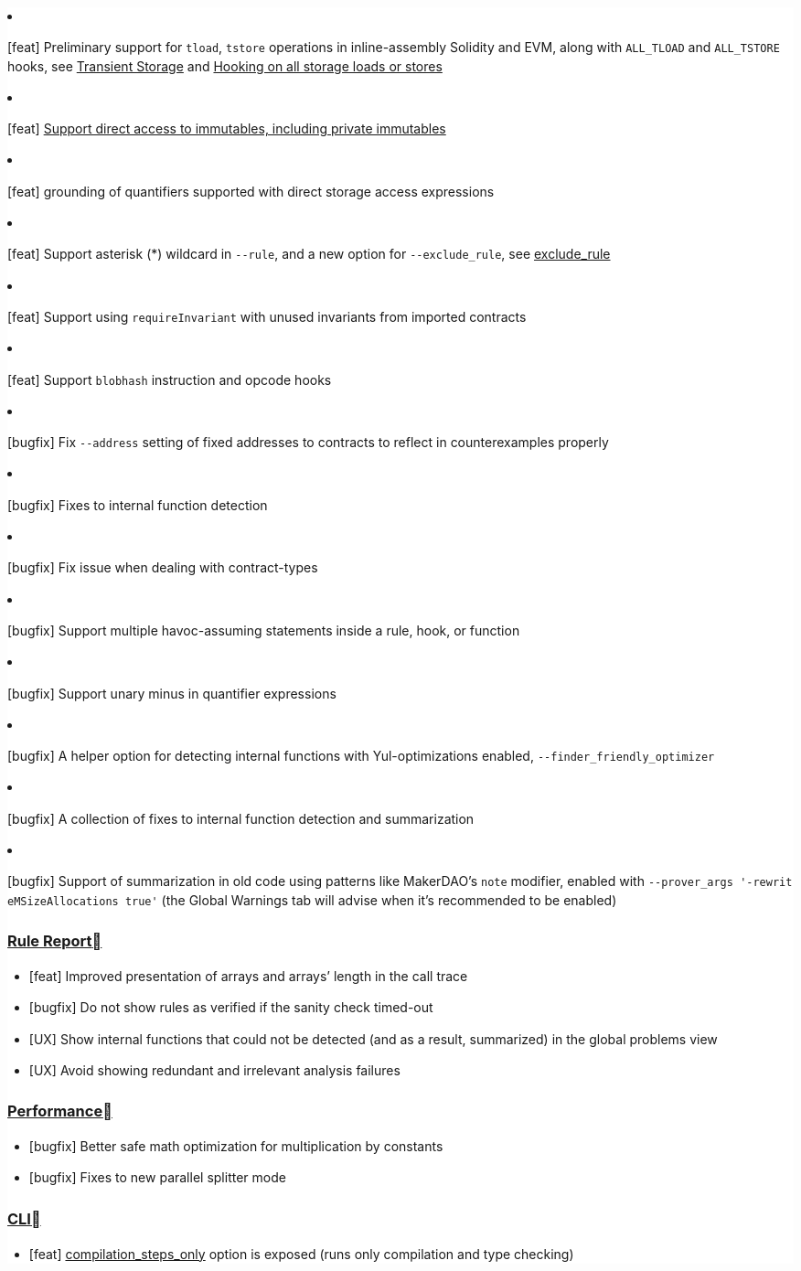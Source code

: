 <li><p>[feat] Preliminary support for <code class="docutils literal notranslate"><span class="pre">tload</span></code>, <code class="docutils literal notranslate"><span class="pre">tstore</span></code> operations in inline-assembly Solidity and EVM, along with <code class="docutils literal notranslate"><span class="pre">ALL_TLOAD</span></code> and <code class="docutils literal notranslate"><span class="pre">ALL_TSTORE</span></code> hooks, see <a class="reference internal" href="../../cvl/transient.html#transient-storage"><span class="std std-ref">Transient Storage</span></a> and <a class="reference internal" href="../../cvl/hooks.html#rawhooks"><span class="std std-ref">Hooking on all storage loads or stores</span></a></p></li>
<li><p>[feat] <a class="reference internal" href="../../cvl/expr.html#direct-immutable-access"><span class="std std-ref">Support direct access to immutables, including private immutables</span></a></p></li>
<li><p>[feat] grounding of quantifiers supported with direct storage access expressions</p></li>
<li><p>[feat] Support asterisk (*) wildcard in <code class="docutils literal notranslate"><span class="pre">--rule</span></code>, and a new option for <code class="docutils literal notranslate"><span class="pre">--exclude_rule</span></code>, see <a class="reference internal" href="../cli/options.html#exclude-rule"><span class="std std-ref">exclude_rule</span></a></p></li>
<li><p>[feat] Support using <code class="docutils literal notranslate"><span class="pre">requireInvariant</span></code> with unused invariants from imported contracts</p></li>
<li><p>[feat] Support <code class="docutils literal notranslate"><span class="pre">blobhash</span></code> instruction and opcode hooks</p></li>
<li><p>[bugfix] Fix <code class="docutils literal notranslate"><span class="pre">--address</span></code> setting of fixed addresses to contracts to reflect in counterexamples properly</p></li>
<li><p>[bugfix] Fixes to internal function detection</p></li>
<li><p>[bugfix] Fix issue when dealing with contract-types</p></li>
<li><p>[bugfix] Support multiple havoc-assuming statements inside a rule, hook, or function</p></li>
<li><p>[bugfix] Support unary minus in quantifier expressions</p></li>
<li><p>[bugfix] A helper option for detecting internal functions with Yul-optimizations enabled, <code class="docutils literal notranslate"><span class="pre">--finder_friendly_optimizer</span></code></p></li>
<li><p>[bugfix] A collection of fixes to internal function detection and summarization</p></li>
<li><p>[bugfix] Support of summarization in old code using patterns like MakerDAO’s <code class="docutils literal notranslate"><span class="pre">note</span></code> modifier, enabled with <code class="docutils literal notranslate"><span class="pre">--prover_args</span> <span class="pre">'-rewriteMSizeAllocations</span> <span class="pre">true'</span></code> (the Global Warnings tab will advise when it’s recommended to be enabled)</p></li>
</ul>
</section>
<section id="id21">
<h3><a class="toc-backref" href="#id105" role="doc-backlink">Rule Report</a><a class="headerlink" href="#id21" title="Link to this heading"></a></h3>
<ul class="simple">
<li><p>[feat] Improved presentation of arrays and arrays’ length in the call trace</p></li>
<li><p>[bugfix] Do not show rules as verified if the sanity check timed-out</p></li>
<li><p>[UX] Show internal functions that could not be detected (and as a result, summarized) in the global problems view</p></li>
<li><p>[UX] Avoid showing redundant and irrelevant analysis failures</p></li>
</ul>
</section>
<section id="id22">
<h3><a class="toc-backref" href="#id106" role="doc-backlink">Performance</a><a class="headerlink" href="#id22" title="Link to this heading"></a></h3>
<ul class="simple">
<li><p>[bugfix] Better safe math optimization for multiplication by constants</p></li>
<li><p>[bugfix] Fixes to new parallel splitter mode</p></li>
</ul>
</section>
<section id="id23">
<h3><a class="toc-backref" href="#id107" role="doc-backlink">CLI</a><a class="headerlink" href="#id23" title="Link to this heading"></a></h3>
<ul class="simple">
<li><p>[feat] <a class="reference internal" href="../cli/options.html#compilation-steps-only"><span class="std std-ref">compilation_steps_only</span></a> option is exposed (runs only compilation and type checking)</p></li>